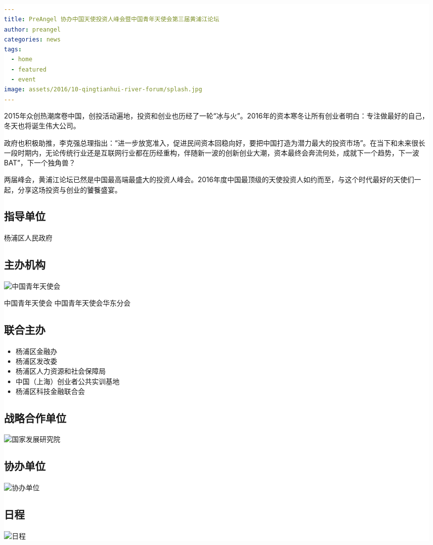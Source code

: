```yaml
---
title: PreAngel 协办中国天使投资人峰会暨中国青年天使会第三届黄浦江论坛
author: preangel
categories: news
tags:
  - home
  - featured
  - event
image: assets/2016/10-qingtianhui-river-forum/splash.jpg
---
```


2015年众创热潮席卷中国，创投活动遍地，投资和创业也历经了一轮“冰与火”。2016年的资本寒冬让所有创业者明白：专注做最好的自己，冬天也将诞生伟大公司。

政府也积极助推，李克强总理指出：“进一步放宽准入，促进民间资本回稳向好，要把中国打造为潜力最大的投资市场”。在当下和未来很长一段时期内，无论传统行业还是互联网行业都在历经重构，伴随新一波的创新创业大潮，资本最终会奔流何处，成就下一个趋势，下一波BAT”，下一个独角兽？

两届峰会，黄浦江论坛已然是中国最高端最盛大的投资人峰会。2016年度中国最顶级的天使投资人如约而至，与这个时代最好的天使们一起，分享这场投资与创业的饕餮盛宴。

## 指导单位

杨浦区人民政府

## 主办机构

![中国青年天使会](/assets/2016/10-qingtianhui-river-forum/qingtianhui.png)

中国青年天使会 中国青年天使会华东分会

## 联合主办

- 杨浦区金融办
- 杨浦区发改委
- 杨浦区人力资源和社会保障局
- 中国（上海）创业者公共实训基地
- 杨浦区科技金融联合会

## 战略合作单位

![国家发展研究院](/assets/2016/10-qingtianhui-river-forum/bimba.png)

## 协办单位

![协办单位](/assets/2016/10-qingtianhui-river-forum/xieban.jpg)

## 日程

![日程](/assets/2016/10-qingtianhui-river-forum/schedule.jpg)
